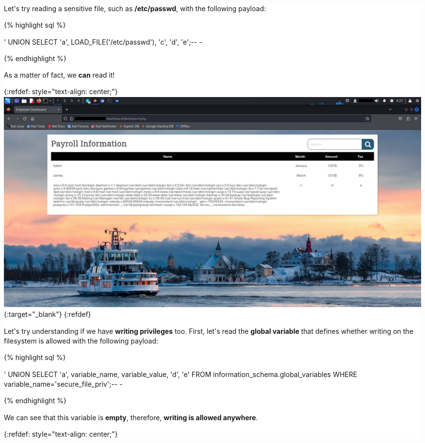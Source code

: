 Let's try reading a sensitive file, such as **/etc/passwd**, with the following payload:

{% highlight sql %}

' UNION SELECT 'a', LOAD_FILE('/etc/passwd'), 'c', 'd', 'e';-- -

{% endhighlight %}

As a matter of fact, we **can** read it!

{:refdef: style="text-align: center;"}
[![Reading /etc/passwd](/assets/sqlifundamentalsskillsassessment/16_passwd.png)](/assets/sqlifundamentalsskillsassessment/16_passwd.png){:target="_blank"}
{:refdef}

Let's try understanding if we have **writing privileges** too. First, let's read the **global variable** that defines whether writing on the filesystem is allowed with the following payload:

{% highlight sql %}

' UNION SELECT 'a', variable_name, variable_value, 'd', 'e' FROM information_schema.global_variables WHERE variable_name='secure_file_priv';-- -

{% endhighlight %}

We can see that this variable is **empty**, therefore, **writing is allowed anywhere**.

{:refdef: style="text-align: center;"}